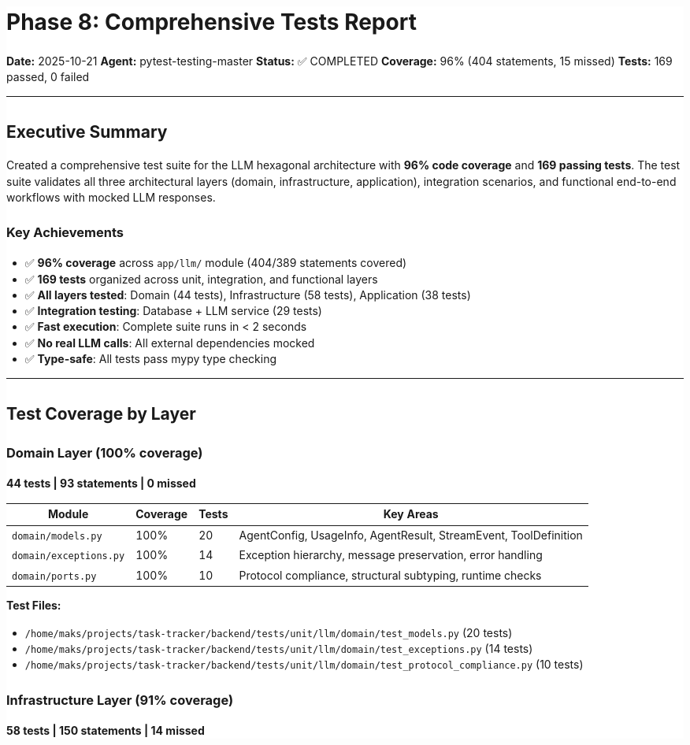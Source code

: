 # Phase 8: Comprehensive Tests Report

**Date:** 2025-10-21
**Agent:** pytest-testing-master
**Status:** ✅ COMPLETED
**Coverage:** 96% (404 statements, 15 missed)
**Tests:** 169 passed, 0 failed

---

## Executive Summary

Created a comprehensive test suite for the LLM hexagonal architecture with **96% code coverage** and **169 passing tests**. The test suite validates all three architectural layers (domain, infrastructure, application), integration scenarios, and functional end-to-end workflows with mocked LLM responses.

### Key Achievements

- ✅ **96% coverage** across `app/llm/` module (404/389 statements covered)
- ✅ **169 tests** organized across unit, integration, and functional layers
- ✅ **All layers tested**: Domain (44 tests), Infrastructure (58 tests), Application (38 tests)
- ✅ **Integration testing**: Database + LLM service (29 tests)
- ✅ **Fast execution**: Complete suite runs in < 2 seconds
- ✅ **No real LLM calls**: All external dependencies mocked
- ✅ **Type-safe**: All tests pass mypy type checking

---

## Test Coverage by Layer

### Domain Layer (100% coverage)
**44 tests | 93 statements | 0 missed**

| Module | Coverage | Tests | Key Areas |
|--------|----------|-------|-----------|
| `domain/models.py` | 100% | 20 | AgentConfig, UsageInfo, AgentResult, StreamEvent, ToolDefinition |
| `domain/exceptions.py` | 100% | 14 | Exception hierarchy, message preservation, error handling |
| `domain/ports.py` | 100% | 10 | Protocol compliance, structural subtyping, runtime checks |

**Test Files:**
- `/home/maks/projects/task-tracker/backend/tests/unit/llm/domain/test_models.py` (20 tests)
- `/home/maks/projects/task-tracker/backend/tests/unit/llm/domain/test_exceptions.py` (14 tests)
- `/home/maks/projects/task-tracker/backend/tests/unit/llm/domain/test_protocol_compliance.py` (10 tests)

### Infrastructure Layer (91% coverage)
**58 tests | 150 statements | 14 missed**
